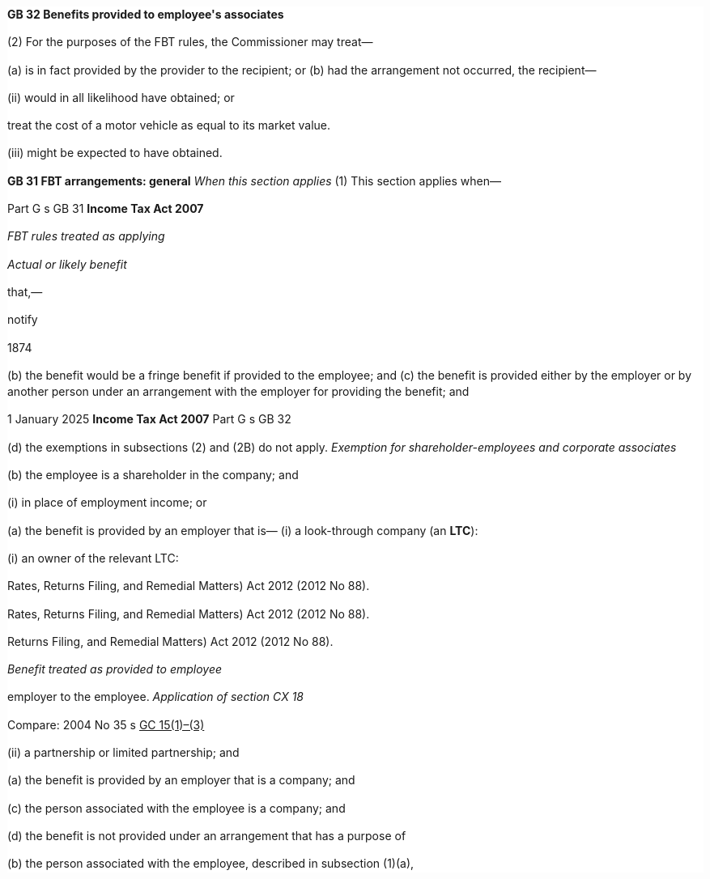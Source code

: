 **GB 32 Benefits provided to employee's associates**

(2) For the purposes of the FBT rules, the Commissioner may treat—

(a) is in fact provided by the provider to the recipient; or (b) had the arrangement not occurred, the recipient—

(ii) would in all likelihood have obtained; or

treat the cost of a motor vehicle as equal to its market value.

(iii) might be expected to have obtained.

**GB 31 FBT arrangements: general** *When this section applies* (1) This section applies when—

Part G s GB 31 **Income Tax Act 2007**

*FBT rules treated as applying*

*Actual or likely benefit*

that,—

notify

1874

(b) the benefit would be a fringe benefit if provided to the employee; and (c) the benefit is provided either by the employer or by another person under an arrangement with the employer for providing the benefit; and

1 January 2025 **Income Tax Act 2007** Part G s GB 32

(d) the exemptions in subsections (2) and (2B) do not apply. *Exemption for shareholder-employees and corporate associates*

(b) the employee is a shareholder in the company; and

(i) in place of employment income; or

(a) the benefit is provided by an employer that is— (i) a look-through company (an **LTC**):

(i) an owner of the relevant LTC:

Rates, Returns Filing, and Remedial Matters) Act 2012 (2012 No 88).

Rates, Returns Filing, and Remedial Matters) Act 2012 (2012 No 88).

Returns Filing, and Remedial Matters) Act 2012 (2012 No 88).

*Benefit treated as provided to employee*

employer to the employee. *Application of section CX 18*

Compare: 2004 No 35 s [GC 15(1)–(3)](https://www.legislation.govt.nz/pdflink.aspx?id=DLM263177)

(ii) a partnership or limited partnership; and

(a) the benefit is provided by an employer that is a company; and

(c) the person associated with the employee is a company; and

(d) the benefit is not provided under an arrangement that has a purpose of

(b) the person associated with the employee, described in subsection (1)(a),
